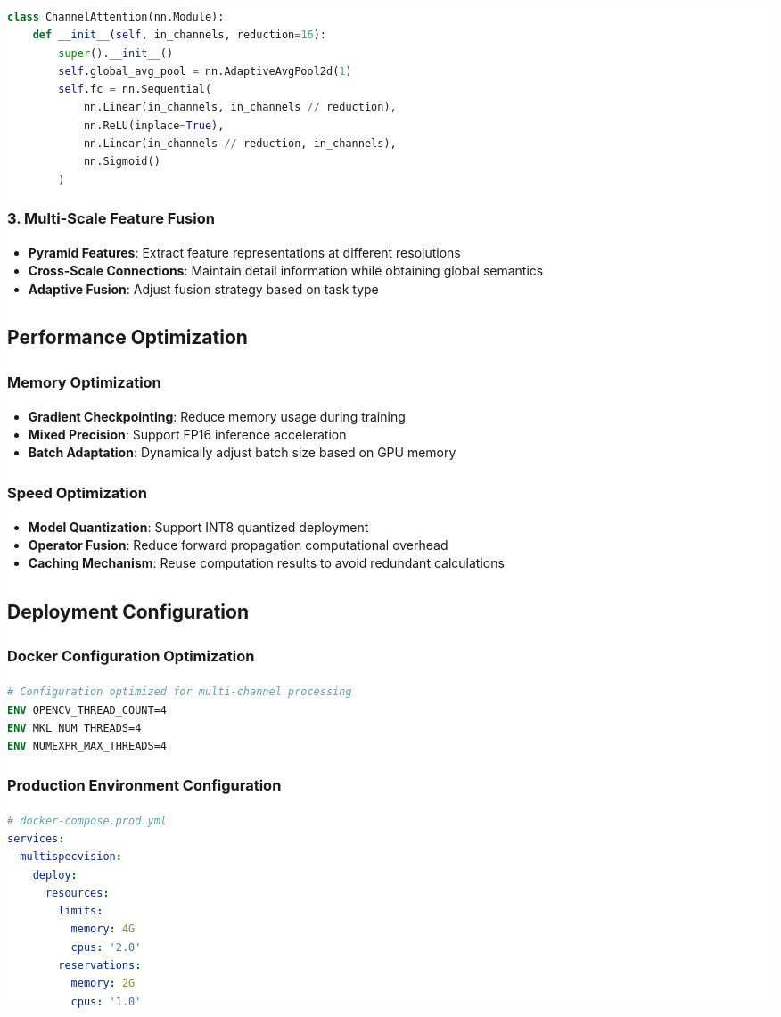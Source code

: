```python
class ChannelAttention(nn.Module):
    def __init__(self, in_channels, reduction=16):
        super().__init__()
        self.global_avg_pool = nn.AdaptiveAvgPool2d(1)
        self.fc = nn.Sequential(
            nn.Linear(in_channels, in_channels // reduction),
            nn.ReLU(inplace=True),
            nn.Linear(in_channels // reduction, in_channels),
            nn.Sigmoid()
        )
```

### 3. Multi-Scale Feature Fusion

- **Pyramid Features**: Extract feature representations at different resolutions
- **Cross-Scale Connections**: Maintain detail information while obtaining global semantics
- **Adaptive Fusion**: Adjust fusion strategy based on task type

## Performance Optimization

### Memory Optimization
- **Gradient Checkpointing**: Reduce memory usage during training
- **Mixed Precision**: Support FP16 inference acceleration
- **Batch Adaptation**: Dynamically adjust batch size based on GPU memory

### Speed Optimization
- **Model Quantization**: Support INT8 quantized deployment
- **Operator Fusion**: Reduce forward propagation computational overhead
- **Caching Mechanism**: Reuse computation results to avoid redundant calculations

## Deployment Configuration

### Docker Configuration Optimization

```dockerfile
# Configuration optimized for multi-channel processing
ENV OPENCV_THREAD_COUNT=4
ENV MKL_NUM_THREADS=4
ENV NUMEXPR_MAX_THREADS=4
```

### Production Environment Configuration

```yaml
# docker-compose.prod.yml
services:
  multispecvision:
    deploy:
      resources:
        limits:
          memory: 4G
          cpus: '2.0'
        reservations:
          memory: 2G
          cpus: '1.0'
```
